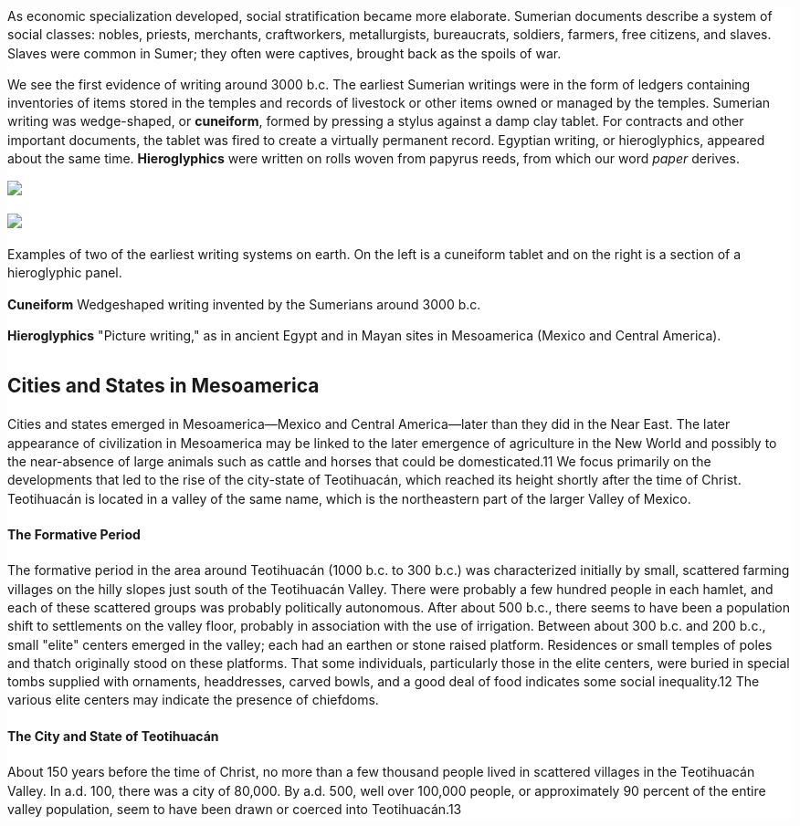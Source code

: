 As economic specialization developed, social stratification became more elaborate. Sumerian documents describe a system of social classes: nobles, priests, merchants, craftworkers, metallurgists, bureaucrats, soldiers, farmers, free citizens, and slaves. Slaves were common in Sumer; they often were captives, brought back as the spoils of war.

We see the first evidence of writing around 3000 b.c. The earliest Sumerian writings were in the form of ledgers containing inventories of items stored in the temples and records of livestock or other items owned or managed by the temples. Sumerian writing was wedge-shaped, or **cuneiform**, formed by pressing a stylus against a damp clay tablet. For contracts and other important documents, the tablet was fired to create a virtually permanent record. Egyptian writing, or hieroglyphics, appeared about the same time. **Hieroglyphics** were written on rolls woven from papyrus reeds, from which our word *paper* derives.

![](_page_5_Picture_7.jpeg)

![](_page_5_Picture_8.jpeg)

Examples of two of the earliest writing systems on earth. On the left is a cuneiform tablet and on the right is a section of a hieroglyphic panel.

**Cuneiform** Wedgeshaped writing invented by the Sumerians around 3000 b.c.

**Hieroglyphics** "Picture writing," as in ancient Egypt and in Mayan sites in Mesoamerica (Mexico and Central America).

## Cities and States in Mesoamerica

Cities and states emerged in Mesoamerica—Mexico and Central America—later than they did in the Near East. The later appearance of civilization in Mesoamerica may be linked to the later emergence of agriculture in the New World and possibly to the near-absence of large animals such as cattle and horses that could be domesticated.11 We focus primarily on the developments that led to the rise of the city-state of Teotihuacán, which reached its height shortly after the time of Christ. Teotihuacán is located in a valley of the same name, which is the northeastern part of the larger Valley of Mexico.

#### The Formative Period

The formative period in the area around Teotihuacán (1000 b.c. to 300 b.c.) was characterized initially by small, scattered farming villages on the hilly slopes just south of the Teotihuacán Valley. There were probably a few hundred people in each hamlet, and each of these scattered groups was probably politically autonomous. After about 500 b.c., there seems to have been a population shift to settlements on the valley floor, probably in association with the use of irrigation. Between about 300 b.c. and 200 b.c., small "elite" centers emerged in the valley; each had an earthen or stone raised platform. Residences or small temples of poles and thatch originally stood on these platforms. That some individuals, particularly those in the elite centers, were buried in special tombs supplied with ornaments, headdresses, carved bowls, and a good deal of food indicates some social inequality.12 The various elite centers may indicate the presence of chiefdoms.

#### The City and State of Teotihuacán

About 150 years before the time of Christ, no more than a few thousand people lived in scattered villages in the Teotihuacán Valley. In a.d. 100, there was a city of 80,000. By a.d. 500, well over 100,000 people, or approximately 90 percent of the entire valley population, seem to have been drawn or coerced into Teotihuacán.13
